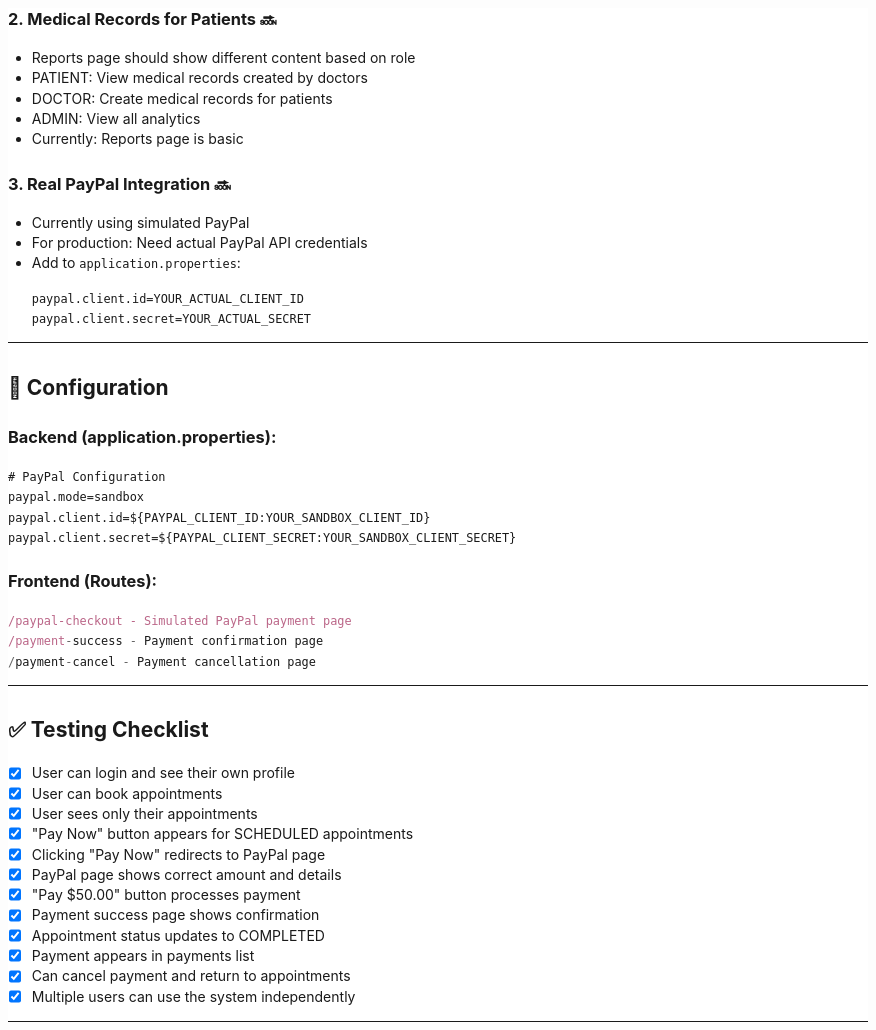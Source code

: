 ### 2. **Medical Records for Patients** 🔜
- Reports page should show different content based on role
- PATIENT: View medical records created by doctors
- DOCTOR: Create medical records for patients
- ADMIN: View all analytics
- Currently: Reports page is basic

### 3. **Real PayPal Integration** 🔜
- Currently using simulated PayPal
- For production: Need actual PayPal API credentials
- Add to `application.properties`:
  ```properties
  paypal.client.id=YOUR_ACTUAL_CLIENT_ID
  paypal.client.secret=YOUR_ACTUAL_SECRET
  ```

---

## 📝 Configuration

### Backend (application.properties):
```properties
# PayPal Configuration
paypal.mode=sandbox
paypal.client.id=${PAYPAL_CLIENT_ID:YOUR_SANDBOX_CLIENT_ID}
paypal.client.secret=${PAYPAL_CLIENT_SECRET:YOUR_SANDBOX_CLIENT_SECRET}
```

### Frontend (Routes):
```jsx
/paypal-checkout - Simulated PayPal payment page
/payment-success - Payment confirmation page
/payment-cancel - Payment cancellation page
```

---

## ✅ Testing Checklist

- [x] User can login and see their own profile
- [x] User can book appointments
- [x] User sees only their appointments
- [x] "Pay Now" button appears for SCHEDULED appointments
- [x] Clicking "Pay Now" redirects to PayPal page
- [x] PayPal page shows correct amount and details
- [x] "Pay $50.00" button processes payment
- [x] Payment success page shows confirmation
- [x] Appointment status updates to COMPLETED
- [x] Payment appears in payments list
- [x] Can cancel payment and return to appointments
- [x] Multiple users can use the system independently

---